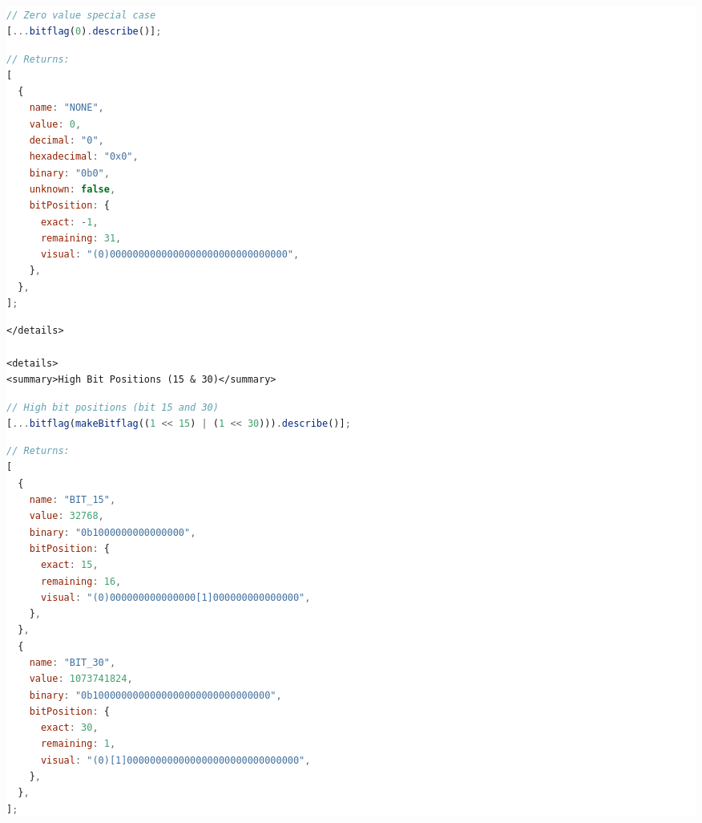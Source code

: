  ```ts
  // Zero value special case
  [...bitflag(0).describe()];
  ```

  ```js
  // Returns:
  [
    {
      name: "NONE",
      value: 0,
      decimal: "0",
      hexadecimal: "0x0",
      binary: "0b0",
      unknown: false,
      bitPosition: {
        exact: -1,
        remaining: 31,
        visual: "(0)0000000000000000000000000000000",
      },
    },
  ];
  ```

    </details>

    <details>
    <summary>High Bit Positions (15 & 30)</summary>

  ```ts
  // High bit positions (bit 15 and 30)
  [...bitflag(makeBitflag((1 << 15) | (1 << 30))).describe()];
  ```

  ```js
  // Returns:
  [
    {
      name: "BIT_15",
      value: 32768,
      binary: "0b1000000000000000",
      bitPosition: {
        exact: 15,
        remaining: 16,
        visual: "(0)000000000000000[1]000000000000000",
      },
    },
    {
      name: "BIT_30",
      value: 1073741824,
      binary: "0b1000000000000000000000000000000",
      bitPosition: {
        exact: 30,
        remaining: 1,
        visual: "(0)[1]000000000000000000000000000000",
      },
    },
  ];
  ```
